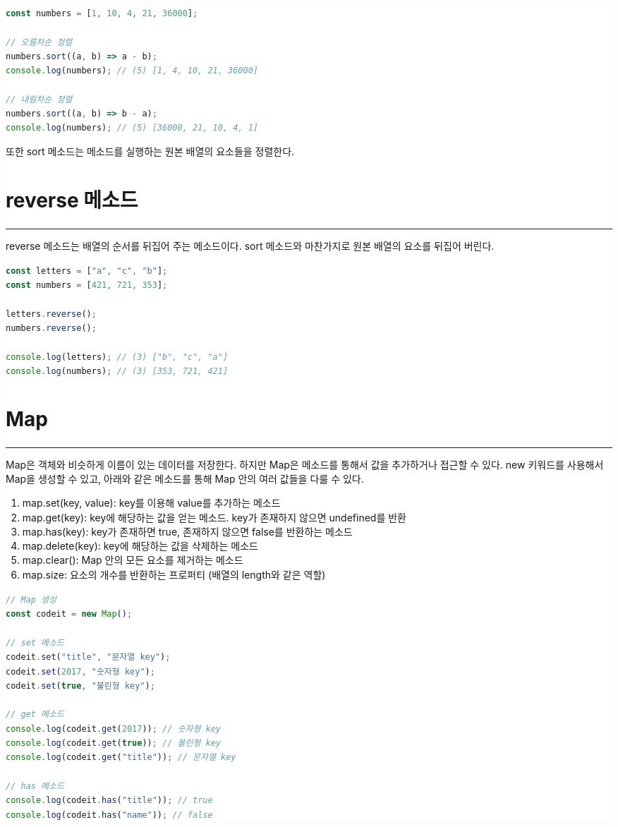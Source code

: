 ```javascript
const numbers = [1, 10, 4, 21, 36000];

// 오름차순 정렬
numbers.sort((a, b) => a - b);
console.log(numbers); // (5) [1, 4, 10, 21, 36000]

// 내림차순 정렬
numbers.sort((a, b) => b - a);
console.log(numbers); // (5) [36000, 21, 10, 4, 1]
```

또한 sort 메소드는 메소드를 실행하는 원본 배열의 요소들을 정렬한다.

# reverse 메소드

---

reverse 메소드는 배열의 순서를 뒤집어 주는 메소드이다.
sort 메소드와 마찬가지로 원본 배열의 요소를 뒤집어 버린다.

```javascript
const letters = ["a", "c", "b"];
const numbers = [421, 721, 353];

letters.reverse();
numbers.reverse();

console.log(letters); // (3) ["b", "c", "a"]
console.log(numbers); // (3) [353, 721, 421]
```

# Map

---

Map은 객체와 비슷하게 이름이 있는 데이터를 저장한다.
하지만 Map은 메소드를 통해서 값을 추가하거나 접근할 수 있다.
new 키워드를 사용해서 Map을 생성할 수 있고, 아래와 같은 메소드를 통해 Map 안의 여러 값들을 다룰 수 있다.

1. map.set(key, value): key를 이용해 value를 추가하는 메소드
2. map.get(key): key에 해당하는 값을 얻는 메소드. key가 존재하지 않으면 undefined를 반환
3. map.has(key): key가 존재하면 true, 존재하지 않으면 false를 반환하는 메소드
4. map.delete(key): key에 해당하는 값을 삭제하는 메소드
5. map.clear(): Map 안의 모든 요소를 제거하는 메소드
6. map.size: 요소의 개수를 반환하는 프로퍼티 (배열의 length와 같은 역할)

```javascript
// Map 생성
const codeit = new Map();

// set 메소드
codeit.set("title", "문자열 key");
codeit.set(2017, "숫자형 key");
codeit.set(true, "불린형 key");

// get 메소드
console.log(codeit.get(2017)); // 숫자형 key
console.log(codeit.get(true)); // 불린형 key
console.log(codeit.get("title")); // 문자열 key

// has 메소드
console.log(codeit.has("title")); // true
console.log(codeit.has("name")); // false

```